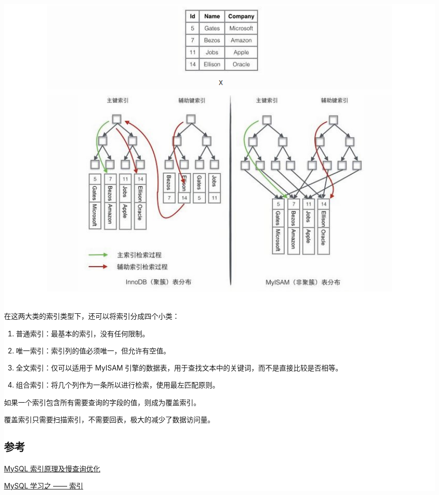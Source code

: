 <div align="center">  <img src="/img/mysql_index_1.png" width="80%"/> </div><br>

在这两大类的索引类型下，还可以将索引分成四个小类：

1. 普通索引：最基本的索引，没有任何限制。

2. 唯一索引：索引列的值必须唯一，但允许有空值。

3. 全文索引：仅可以适用于 MyISAM 引擎的数据表，用于查找文本中的关键词，而不是直接比较是否相等。

4. 组合索引：将几个列作为一条所以进行检索，使用最左匹配原则。

如果一个索引包含所有需要查询的字段的值，则成为覆盖索引。

覆盖索引只需要扫描索引，不需要回表，极大的减少了数据访问量。

## 参考

[MySQL 索引原理及慢查询优化](https://tech.meituan.com/2014/06/30/mysql-index.html)

[MySQL 学习之 —— 索引](https://blog.csdn.net/mysteryhaohao/article/details/51719871)







